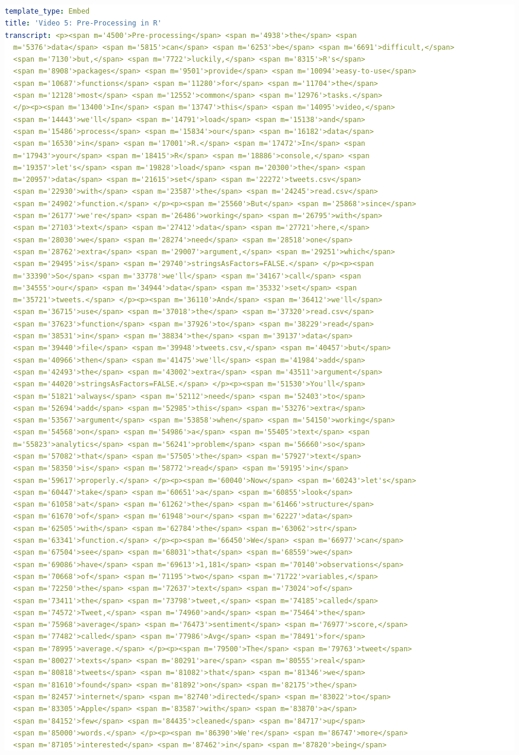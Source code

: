 ```yaml
template_type: Embed
title: 'Video 5: Pre-Processing in R'
transcript: <p><span m='4500'>Pre-processing</span> <span m='4938'>the</span> <span
  m='5376'>data</span> <span m='5815'>can</span> <span m='6253'>be</span> <span m='6691'>difficult,</span>
  <span m='7130'>but,</span> <span m='7722'>luckily,</span> <span m='8315'>R's</span>
  <span m='8908'>packages</span> <span m='9501'>provide</span> <span m='10094'>easy-to-use</span>
  <span m='10687'>functions</span> <span m='11280'>for</span> <span m='11704'>the</span>
  <span m='12128'>most</span> <span m='12552'>common</span> <span m='12976'>tasks.</span>
  </p><p><span m='13400'>In</span> <span m='13747'>this</span> <span m='14095'>video,</span>
  <span m='14443'>we'll</span> <span m='14791'>load</span> <span m='15138'>and</span>
  <span m='15486'>process</span> <span m='15834'>our</span> <span m='16182'>data</span>
  <span m='16530'>in</span> <span m='17001'>R.</span> <span m='17472'>In</span> <span
  m='17943'>your</span> <span m='18415'>R</span> <span m='18886'>console,</span> <span
  m='19357'>let's</span> <span m='19828'>load</span> <span m='20300'>the</span> <span
  m='20957'>data</span> <span m='21615'>set</span> <span m='22272'>tweets.csv</span>
  <span m='22930'>with</span> <span m='23587'>the</span> <span m='24245'>read.csv</span>
  <span m='24902'>function.</span> </p><p><span m='25560'>But</span> <span m='25868'>since</span>
  <span m='26177'>we're</span> <span m='26486'>working</span> <span m='26795'>with</span>
  <span m='27103'>text</span> <span m='27412'>data</span> <span m='27721'>here,</span>
  <span m='28030'>we</span> <span m='28274'>need</span> <span m='28518'>one</span>
  <span m='28762'>extra</span> <span m='29007'>argument,</span> <span m='29251'>which</span>
  <span m='29495'>is</span> <span m='29740'>stringsAsFactors=FALSE.</span> </p><p><span
  m='33390'>So</span> <span m='33778'>we'll</span> <span m='34167'>call</span> <span
  m='34555'>our</span> <span m='34944'>data</span> <span m='35332'>set</span> <span
  m='35721'>tweets.</span> </p><p><span m='36110'>And</span> <span m='36412'>we'll</span>
  <span m='36715'>use</span> <span m='37018'>the</span> <span m='37320'>read.csv</span>
  <span m='37623'>function</span> <span m='37926'>to</span> <span m='38229'>read</span>
  <span m='38531'>in</span> <span m='38834'>the</span> <span m='39137'>data</span>
  <span m='39440'>file</span> <span m='39948'>tweets.csv,</span> <span m='40457'>but</span>
  <span m='40966'>then</span> <span m='41475'>we'll</span> <span m='41984'>add</span>
  <span m='42493'>the</span> <span m='43002'>extra</span> <span m='43511'>argument</span>
  <span m='44020'>stringsAsFactors=FALSE.</span> </p><p><span m='51530'>You'll</span>
  <span m='51821'>always</span> <span m='52112'>need</span> <span m='52403'>to</span>
  <span m='52694'>add</span> <span m='52985'>this</span> <span m='53276'>extra</span>
  <span m='53567'>argument</span> <span m='53858'>when</span> <span m='54150'>working</span>
  <span m='54568'>on</span> <span m='54986'>a</span> <span m='55405'>text</span> <span
  m='55823'>analytics</span> <span m='56241'>problem</span> <span m='56660'>so</span>
  <span m='57082'>that</span> <span m='57505'>the</span> <span m='57927'>text</span>
  <span m='58350'>is</span> <span m='58772'>read</span> <span m='59195'>in</span>
  <span m='59617'>properly.</span> </p><p><span m='60040'>Now</span> <span m='60243'>let's</span>
  <span m='60447'>take</span> <span m='60651'>a</span> <span m='60855'>look</span>
  <span m='61058'>at</span> <span m='61262'>the</span> <span m='61466'>structure</span>
  <span m='61670'>of</span> <span m='61948'>our</span> <span m='62227'>data</span>
  <span m='62505'>with</span> <span m='62784'>the</span> <span m='63062'>str</span>
  <span m='63341'>function.</span> </p><p><span m='66450'>We</span> <span m='66977'>can</span>
  <span m='67504'>see</span> <span m='68031'>that</span> <span m='68559'>we</span>
  <span m='69086'>have</span> <span m='69613'>1,181</span> <span m='70140'>observations</span>
  <span m='70668'>of</span> <span m='71195'>two</span> <span m='71722'>variables,</span>
  <span m='72250'>the</span> <span m='72637'>text</span> <span m='73024'>of</span>
  <span m='73411'>the</span> <span m='73798'>tweet,</span> <span m='74185'>called</span>
  <span m='74572'>Tweet,</span> <span m='74960'>and</span> <span m='75464'>the</span>
  <span m='75968'>average</span> <span m='76473'>sentiment</span> <span m='76977'>score,</span>
  <span m='77482'>called</span> <span m='77986'>Avg</span> <span m='78491'>for</span>
  <span m='78995'>average.</span> </p><p><span m='79500'>The</span> <span m='79763'>tweet</span>
  <span m='80027'>texts</span> <span m='80291'>are</span> <span m='80555'>real</span>
  <span m='80818'>tweets</span> <span m='81082'>that</span> <span m='81346'>we</span>
  <span m='81610'>found</span> <span m='81892'>on</span> <span m='82175'>the</span>
  <span m='82457'>internet</span> <span m='82740'>directed</span> <span m='83022'>to</span>
  <span m='83305'>Apple</span> <span m='83587'>with</span> <span m='83870'>a</span>
  <span m='84152'>few</span> <span m='84435'>cleaned</span> <span m='84717'>up</span>
  <span m='85000'>words.</span> </p><p><span m='86390'>We're</span> <span m='86747'>more</span>
  <span m='87105'>interested</span> <span m='87462'>in</span> <span m='87820'>being</span>
```